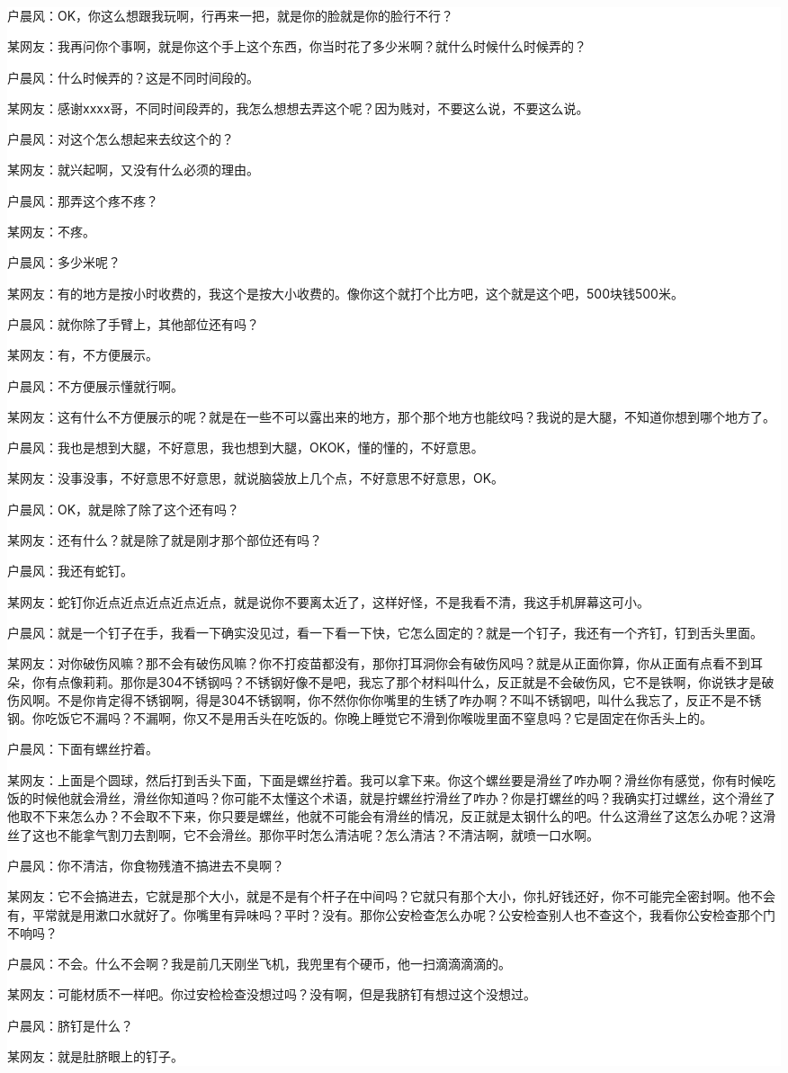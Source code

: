 户晨风：OK，你这么想跟我玩啊，行再来一把，就是你的脸就是你的脸行不行？

某网友：我再问你个事啊，就是你这个手上这个东西，你当时花了多少米啊？就什么时候什么时候弄的？

户晨风：什么时候弄的？这是不同时间段的。

某网友：感谢xxxx哥，不同时间段弄的，我怎么想想去弄这个呢？因为贱对，不要这么说，不要这么说。

户晨风：对这个怎么想起来去纹这个的？

某网友：就兴起啊，又没有什么必须的理由。

户晨风：那弄这个疼不疼？

某网友：不疼。

户晨风：多少米呢？

某网友：有的地方是按小时收费的，我这个是按大小收费的。像你这个就打个比方吧，这个就是这个吧，500块钱500米。

户晨风：就你除了手臂上，其他部位还有吗？

某网友：有，不方便展示。

户晨风：不方便展示懂就行啊。

某网友：这有什么不方便展示的呢？就是在一些不可以露出来的地方，那个那个地方也能纹吗？我说的是大腿，不知道你想到哪个地方了。

户晨风：我也是想到大腿，不好意思，我也想到大腿，OKOK，懂的懂的，不好意思。

某网友：没事没事，不好意思不好意思，就说脑袋放上几个点，不好意思不好意思，OK。

户晨风：OK，就是除了除了这个还有吗？

某网友：还有什么？就是除了就是刚才那个部位还有吗？

户晨风：我还有蛇钉。

某网友：蛇钉你近点近点近点近点近点，就是说你不要离太近了，这样好怪，不是我看不清，我这手机屏幕这可小。

户晨风：就是一个钉子在手，我看一下确实没见过，看一下看一下快，它怎么固定的？就是一个钉子，我还有一个齐钉，钉到舌头里面。

某网友：对你破伤风嘛？那不会有破伤风嘛？你不打疫苗都没有，那你打耳洞你会有破伤风吗？就是从正面你算，你从正面有点看不到耳朵，你有点像莉莉。那你是304不锈钢吗？不锈钢好像不是吧，我忘了那个材料叫什么，反正就是不会破伤风，它不是铁啊，你说铁才是破伤风啊。不是你肯定得不锈钢啊，得是304不锈钢啊，你不然你你你嘴里的生锈了咋办啊？不叫不锈钢吧，叫什么我忘了，反正不是不锈钢。你吃饭它不漏吗？不漏啊，你又不是用舌头在吃饭的。你晚上睡觉它不滑到你喉咙里面不窒息吗？它是固定在你舌头上的。

户晨风：下面有螺丝拧着。

某网友：上面是个圆球，然后打到舌头下面，下面是螺丝拧着。我可以拿下来。你这个螺丝要是滑丝了咋办啊？滑丝你有感觉，你有时候吃饭的时候他就会滑丝，滑丝你知道吗？你可能不太懂这个术语，就是拧螺丝拧滑丝了咋办？你是打螺丝的吗？我确实打过螺丝，这个滑丝了他取不下来怎么办？不会取不下来，你只要是螺丝，他就不可能会有滑丝的情况，反正就是太钢什么的吧。什么这滑丝了这怎么办呢？这滑丝了这也不能拿气割刀去割啊，它不会滑丝。那你平时怎么清洁呢？怎么清洁？不清洁啊，就喷一口水啊。

户晨风：你不清洁，你食物残渣不搞进去不臭啊？

某网友：它不会搞进去，它就是那个大小，就是不是有个杆子在中间吗？它就只有那个大小，你扎好钱还好，你不可能完全密封啊。他不会有，平常就是用漱口水就好了。你嘴里有异味吗？平时？没有。那你公安检查怎么办呢？公安检查别人也不查这个，我看你公安检查那个门不响吗？

户晨风：不会。什么不会啊？我是前几天刚坐飞机，我兜里有个硬币，他一扫滴滴滴滴的。

某网友：可能材质不一样吧。你过安检检查没想过吗？没有啊，但是我脐钉有想过这个没想过。

户晨风：脐钉是什么？

某网友：就是肚脐眼上的钉子。
